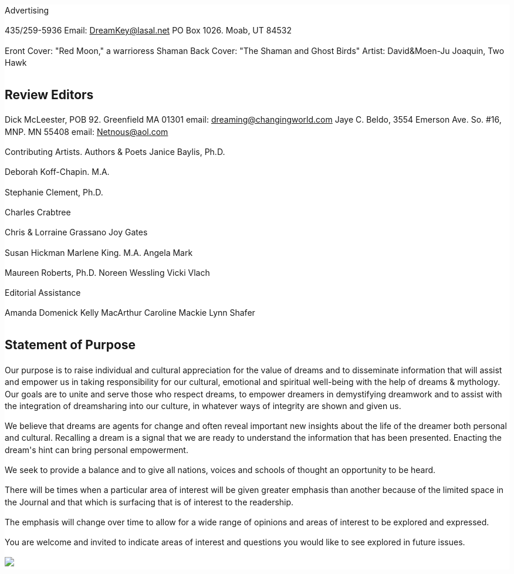 Advertising

435/259-5936 Email: DreamKey@lasal.net PO Box 1026. Moab, UT 84532

Eront Cover: "Red Moon," a warrioress Shaman Back Cover: "The Shaman and Ghost Birds" Artist: David\&Moen-Ju Joaquin, Two Hawk

## Review Editors

Dick McLeester, POB 92. Greenfield MA 01301 email: dreaming@changingworld.com Jaye C. Beldo, 3554 Emerson Ave. So. \#16, MNP. MN 55408 email: Netnous@aol.com

Contributing Artists. Authors \& Poets Janice Baylis, Ph.D.

Deborah Koff-Chapin. M.A.

Stephanie Clement, Ph.D.

Charles Crabtree

Chris \& Lorraine Grassano Joy Gates

Susan Hickman Marlene King. M.A. Angela Mark

Maureen Roberts, Ph.D. Noreen Wessling Vicki Vlach

Editorial Assistance

Amanda Domenick Kelly MacArthur Caroline Mackie Lynn Shafer

## Statement of Purpose

Our purpose is to raise individual and cultural appreciation for the value of dreams and to disseminate information that will assist and empower us in taking responsibility for our cultural, emotional and spiritual well-being with the help of dreams \& mythology. Our goals are to unite and serve those who respect dreams, to empower dreamers in demystifying dreamwork and to assist with the integration of dreamsharing into our culture, in whatever ways of integrity are shown and given us.

We believe that dreams are agents for change and often reveal important new insights about the life of the dreamer both personal and cultural. Recalling a dream is a signal that we are ready to understand the information that has been presented. Enacting the dream's hint can bring personal empowerment.

We seek to provide a balance and to give all nations, voices and schools of thought an opportunity to be heard.

There will be times when a particular area of interest will be given greater emphasis than another because of the limited space in the Journal and that which is surfacing that is of interest to the readership.

The emphasis will change over time to allow for a wide range of opinions and areas of interest to be explored and expressed.

You are welcome and invited to indicate areas of interest and questions you would like to see explored in future issues.

![](https://cdn.mathpix.com/cropped/2024_07_10_0fee07bc1ea2ecac0a60g-04.jpg?height=951&width=965&top_left_y=1579&top_left_x=962)
